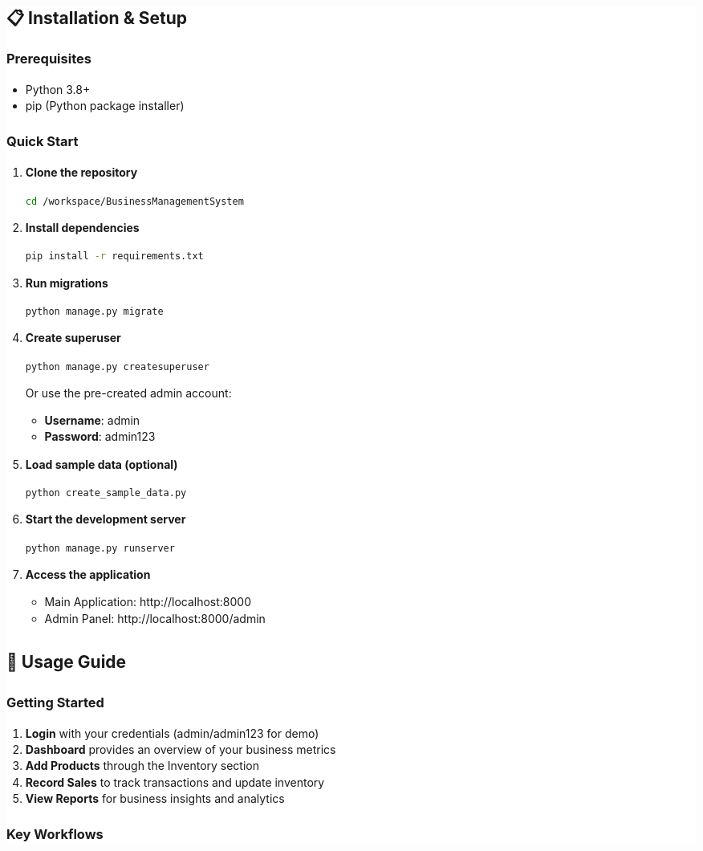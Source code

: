 ## 📋 Installation & Setup

### Prerequisites
- Python 3.8+
- pip (Python package installer)

### Quick Start

1. **Clone the repository**
   ```bash
   cd /workspace/BusinessManagementSystem
   ```

2. **Install dependencies**
   ```bash
   pip install -r requirements.txt
   ```

3. **Run migrations**
   ```bash
   python manage.py migrate
   ```

4. **Create superuser**
   ```bash
   python manage.py createsuperuser
   ```
   Or use the pre-created admin account:
   - **Username**: admin
   - **Password**: admin123

5. **Load sample data (optional)**
   ```bash
   python create_sample_data.py
   ```

6. **Start the development server**
   ```bash
   python manage.py runserver
   ```

7. **Access the application**
   - Main Application: http://localhost:8000
   - Admin Panel: http://localhost:8000/admin

## 📱 Usage Guide

### Getting Started
1. **Login** with your credentials (admin/admin123 for demo)
2. **Dashboard** provides an overview of your business metrics
3. **Add Products** through the Inventory section
4. **Record Sales** to track transactions and update inventory
5. **View Reports** for business insights and analytics

### Key Workflows
